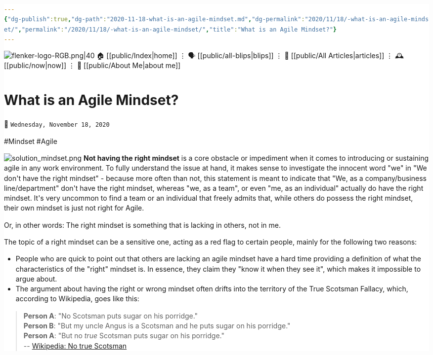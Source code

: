 ```yaml
---
{"dg-publish":true,"dg-path":"2020-11-18-what-is-an-agile-mindset.md","dg-permalink":"2020/11/18/-what-is-an-agile-mindset/","permalink":"/2020/11/18/-what-is-an-agile-mindset/","title":"What is an Agile Mindset?"}
---
```



<div class="transclusion internal-embed is-loaded"><div class="markdown-embed">




![flenker-logo-RGB.png|40](/img/user/attachments/flenker-logo-RGB.png)
🏠 [[public/Index\|home]]  ⋮ 🗣️ [[public/all-blips\|blips]] ⋮  📝 [[public/All Articles\|articles]]  ⋮ 🕰️ [[public/now\|now]] ⋮ 🪪 [[public/About Me\|about me]]


</div></div>


# What is an Agile Mindset?
<p><span>📆 <code>Wednesday, November 18, 2020</code></span></p>
#Mindset #Agile

![solution_mindset.png](/img/user/attachments/solution_mindset.png)
**Not having the right mindset** is a core obstacle or impediment when it comes to
introducing or sustaining agile in any work environment. To fully understand the
issue at hand, it makes sense to investigate the innocent word "we" in "We don't
have the right mindset" - because more often than not, this statement is meant
to indicate that "We, as a company/business line/department" don't have the
right mindset, whereas "we, as a team", or even "me, as an individual" actually
do have the right mindset. It's very uncommon to find a team or an individual
that freely admits that, while others do possess the right mindset, their own
mindset is just not right for Agile.

Or, in other words: The right mindset is something that is lacking in others,
not in me.

The topic of a right mindset can be a sensitive one, acting as a red flag to
certain people, mainly for the following two reasons:

- People who are quick to point out that others are lacking an agile mindset
  have a hard time providing a definition of what the characteristics of the
  "right" mindset is. In essence, they claim they "know it when they see it",
  which makes it impossible to argue about.
- The argument about having the right or wrong mindset often drifts into the
  territory of the True Scotsman Fallacy, which, according to Wikipedia, goes
  like this:

> **Person A**: "No Scotsman puts sugar on his porridge."  
> **Person B**: "But my uncle Angus is a Scotsman and he puts sugar on his
> porridge."  
> **Person A**: "But no _true_ Scotsman puts sugar on his porridge."  
> -- [Wikipedia: No true
> Scotsman](https://en.wikipedia.org/wiki/No_true_Scotsman)
